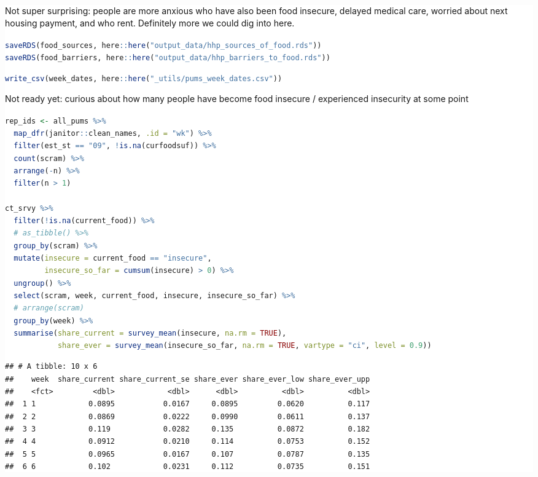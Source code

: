 Not super surprising: people are more anxious who have also been food
insecure, delayed medical care, worried about next housing payment, and
who rent. Definitely more we could dig into here.

``` r
saveRDS(food_sources, here::here("output_data/hhp_sources_of_food.rds"))
saveRDS(food_barriers, here::here("output_data/hhp_barriers_to_food.rds"))
```

``` r
write_csv(week_dates, here::here("_utils/pums_week_dates.csv"))
```

Not ready yet: curious about how many people have become food insecure /
experienced insecurity at some point

``` r
rep_ids <- all_pums %>%
  map_dfr(janitor::clean_names, .id = "wk") %>%
  filter(est_st == "09", !is.na(curfoodsuf)) %>%
  count(scram) %>%
  arrange(-n) %>%
  filter(n > 1)

ct_srvy %>%
  filter(!is.na(current_food)) %>%
  # as_tibble() %>%
  group_by(scram) %>%
  mutate(insecure = current_food == "insecure",
         insecure_so_far = cumsum(insecure) > 0) %>%
  ungroup() %>%
  select(scram, week, current_food, insecure, insecure_so_far) %>%
  # arrange(scram)
  group_by(week) %>%
  summarise(share_current = survey_mean(insecure, na.rm = TRUE),
            share_ever = survey_mean(insecure_so_far, na.rm = TRUE, vartype = "ci", level = 0.9))
```

    ## # A tibble: 10 x 6
    ##    week  share_current share_current_se share_ever share_ever_low share_ever_upp
    ##    <fct>         <dbl>            <dbl>      <dbl>          <dbl>          <dbl>
    ##  1 1            0.0895           0.0167     0.0895         0.0620          0.117
    ##  2 2            0.0869           0.0222     0.0990         0.0611          0.137
    ##  3 3            0.119            0.0282     0.135          0.0872          0.182
    ##  4 4            0.0912           0.0210     0.114          0.0753          0.152
    ##  5 5            0.0965           0.0167     0.107          0.0787          0.135
    ##  6 6            0.102            0.0231     0.112          0.0735          0.151